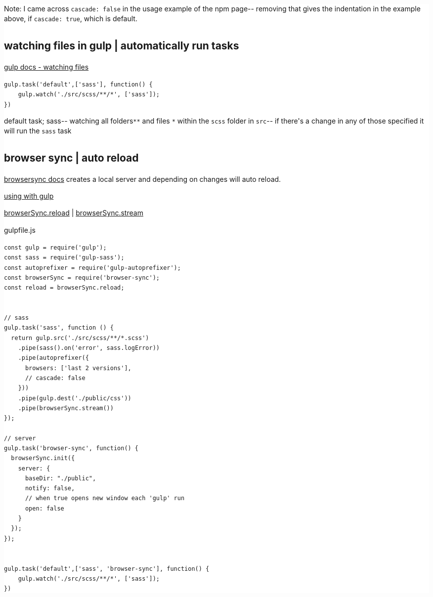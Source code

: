 Note: I came across `cascade: false` in the usage example of the npm page-- removing that gives the indentation in the example above, if `cascade: true`, which is default.

## watching files in gulp | automatically run tasks

[gulp docs - watching files](https://gulpjs.com/docs/en/getting-started/watching-files)

```
gulp.task('default',['sass'], function() {
	gulp.watch('./src/scss/**/*', ['sass']);
})
```

default task; sass-- watching all folders`**` and files `*` within the `scss` folder in `src`-- if there's a change in any of those specified it will run the `sass` task

## browser sync | auto reload

[browsersync docs](https://www.browsersync.io/docs/) creates a local server and depending on changes will auto reload.

[using with gulp](https://www.browsersync.io/docs/gulp)

[browserSync.reload](https://www.browsersync.io/docs/gulp#gulp-manual-reload) | [browserSync.stream](https://www.browsersync.io/docs/gulp#gulp-sass-css)

gulpfile.js

```
const gulp = require('gulp');
const sass = require('gulp-sass');
const autoprefixer = require('gulp-autoprefixer');
const browserSync = require('browser-sync');
const reload = browserSync.reload;


// sass
gulp.task('sass', function () {
  return gulp.src('./src/scss/**/*.scss')
    .pipe(sass().on('error', sass.logError))
    .pipe(autoprefixer({
      browsers: ['last 2 versions'],
      // cascade: false
    }))
    .pipe(gulp.dest('./public/css'))
    .pipe(browserSync.stream())
});

// server
gulp.task('browser-sync', function() {
  browserSync.init({
    server: {
      baseDir: "./public",
      notify: false,
      // when true opens new window each 'gulp' run
      open: false
    }
  });
});


gulp.task('default',['sass', 'browser-sync'], function() {
	gulp.watch('./src/scss/**/*', ['sass']);
})

```
